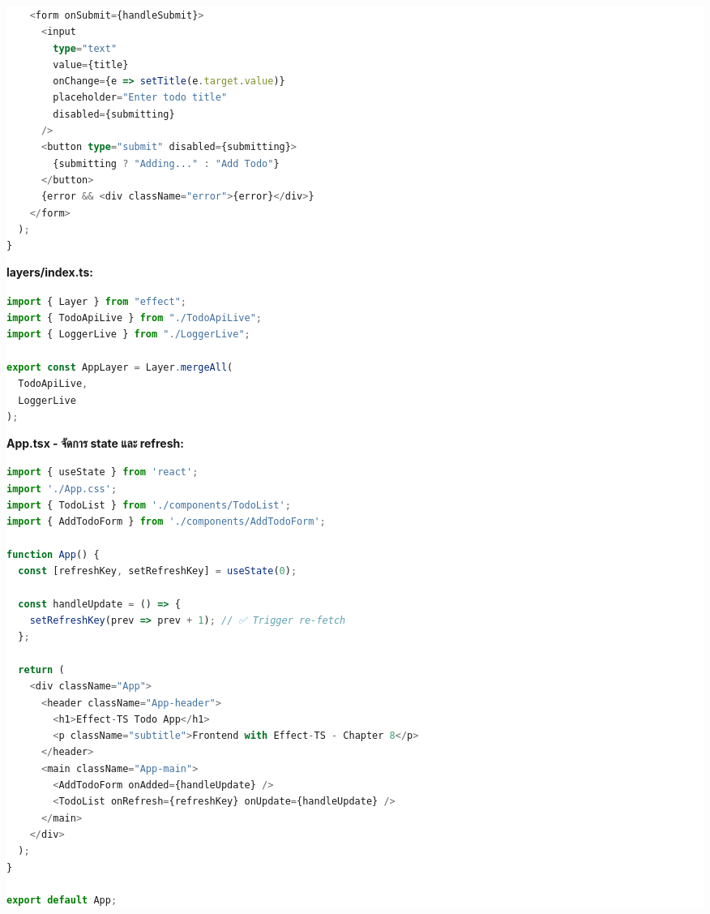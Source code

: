 ```typescript
    <form onSubmit={handleSubmit}>
      <input
        type="text"
        value={title}
        onChange={e => setTitle(e.target.value)}
        placeholder="Enter todo title"
        disabled={submitting}
      />
      <button type="submit" disabled={submitting}>
        {submitting ? "Adding..." : "Add Todo"}
      </button>
      {error && <div className="error">{error}</div>}
    </form>
  );
}
```

**layers/index.ts:**

```typescript
import { Layer } from "effect";
import { TodoApiLive } from "./TodoApiLive";
import { LoggerLive } from "./LoggerLive";

export const AppLayer = Layer.mergeAll(
  TodoApiLive,
  LoggerLive
);
```

**App.tsx - จัดการ state และ refresh:**

```typescript
import { useState } from 'react';
import './App.css';
import { TodoList } from './components/TodoList';
import { AddTodoForm } from './components/AddTodoForm';

function App() {
  const [refreshKey, setRefreshKey] = useState(0);

  const handleUpdate = () => {
    setRefreshKey(prev => prev + 1); // ✅ Trigger re-fetch
  };

  return (
    <div className="App">
      <header className="App-header">
        <h1>Effect-TS Todo App</h1>
        <p className="subtitle">Frontend with Effect-TS - Chapter 8</p>
      </header>
      <main className="App-main">
        <AddTodoForm onAdded={handleUpdate} />
        <TodoList onRefresh={refreshKey} onUpdate={handleUpdate} />
      </main>
    </div>
  );
}

export default App;
```
